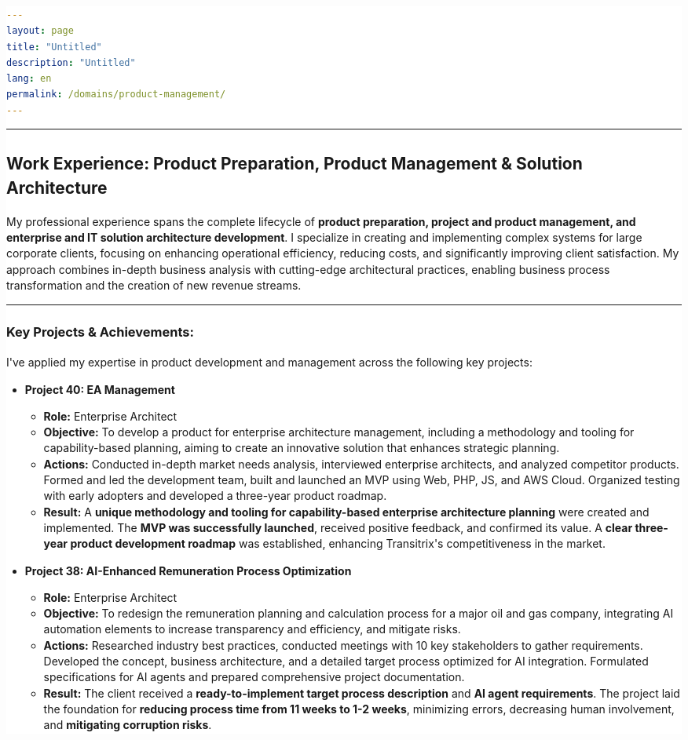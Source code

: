 ```yaml
---
layout: page
title: "Untitled"
description: "Untitled"
lang: en
permalink: /domains/product-management/
---
```



---

## Work Experience: Product Preparation, Product Management & Solution Architecture

My professional experience spans the complete lifecycle of **product preparation, project and product management, and enterprise and IT solution architecture development**. I specialize in creating and implementing complex systems for large corporate clients, focusing on enhancing operational efficiency, reducing costs, and significantly improving client satisfaction. My approach combines in-depth business analysis with cutting-edge architectural practices, enabling business process transformation and the creation of new revenue streams.

---

### **Key Projects & Achievements:**

I've applied my expertise in product development and management across the following key projects:

* **Project 40: EA Management**
    * **Role:** Enterprise Architect
    * **Objective:** To develop a product for enterprise architecture management, including a methodology and tooling for capability-based planning, aiming to create an innovative solution that enhances strategic planning.
    * **Actions:** Conducted in-depth market needs analysis, interviewed enterprise architects, and analyzed competitor products. Formed and led the development team, built and launched an MVP using Web, PHP, JS, and AWS Cloud. Organized testing with early adopters and developed a three-year product roadmap.
    * **Result:** A **unique methodology and tooling for capability-based enterprise architecture planning** were created and implemented. The **MVP was successfully launched**, received positive feedback, and confirmed its value. A **clear three-year product development roadmap** was established, enhancing Transitrix's competitiveness in the market.

* **Project 38: AI-Enhanced Remuneration Process Optimization**
    * **Role:** Enterprise Architect
    * **Objective:** To redesign the remuneration planning and calculation process for a major oil and gas company, integrating AI automation elements to increase transparency and efficiency, and mitigate risks.
    * **Actions:** Researched industry best practices, conducted meetings with 10 key stakeholders to gather requirements. Developed the concept, business architecture, and a detailed target process optimized for AI integration. Formulated specifications for AI agents and prepared comprehensive project documentation.
    * **Result:** The client received a **ready-to-implement target process description** and **AI agent requirements**. The project laid the foundation for **reducing process time from 11 weeks to 1-2 weeks**, minimizing errors, decreasing human involvement, and **mitigating corruption risks**.

